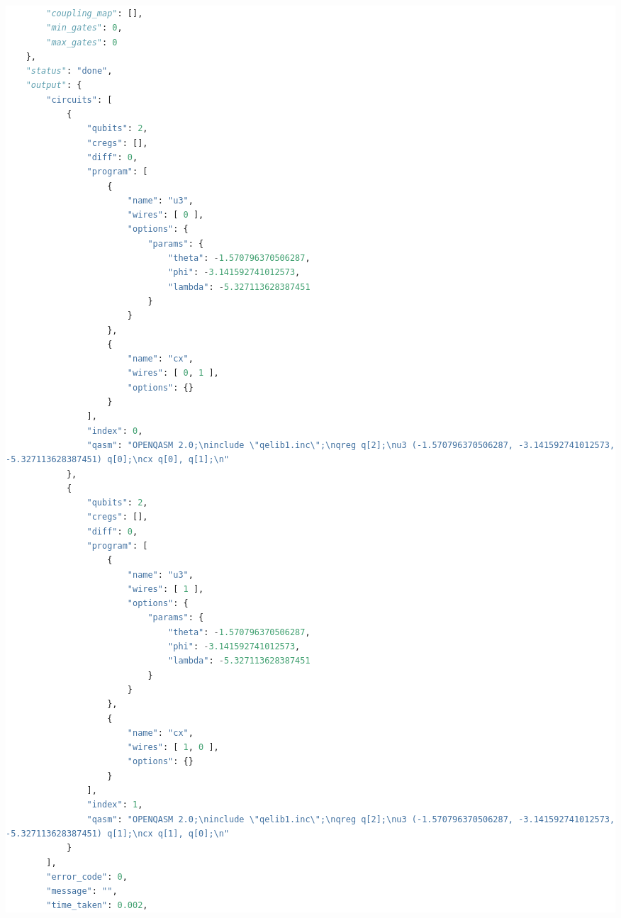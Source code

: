 ```python
		"coupling_map": [],
		"min_gates": 0,
		"max_gates": 0
	},
	"status": "done",
	"output": {
		"circuits": [
			{
				"qubits": 2,
				"cregs": [],
				"diff": 0,
				"program": [
					{
						"name": "u3",
						"wires": [ 0 ],
						"options": {
							"params": {
								"theta": -1.570796370506287,
								"phi": -3.141592741012573,
								"lambda": -5.327113628387451
							}
						}
					},
					{
						"name": "cx",
						"wires": [ 0, 1 ],
						"options": {}
					}
				],
				"index": 0,
				"qasm": "OPENQASM 2.0;\ninclude \"qelib1.inc\";\nqreg q[2];\nu3 (-1.570796370506287, -3.141592741012573, -5.327113628387451) q[0];\ncx q[0], q[1];\n"
			},
			{
				"qubits": 2,
				"cregs": [],
				"diff": 0,
				"program": [
					{
						"name": "u3",
						"wires": [ 1 ],
						"options": {
							"params": {
								"theta": -1.570796370506287,
								"phi": -3.141592741012573,
								"lambda": -5.327113628387451
							}
						}
					},
					{
						"name": "cx",
						"wires": [ 1, 0 ],
						"options": {}
					}
				],
				"index": 1,
				"qasm": "OPENQASM 2.0;\ninclude \"qelib1.inc\";\nqreg q[2];\nu3 (-1.570796370506287, -3.141592741012573, -5.327113628387451) q[1];\ncx q[1], q[0];\n"
			}
		],
		"error_code": 0,
		"message": "",
		"time_taken": 0.002,
```